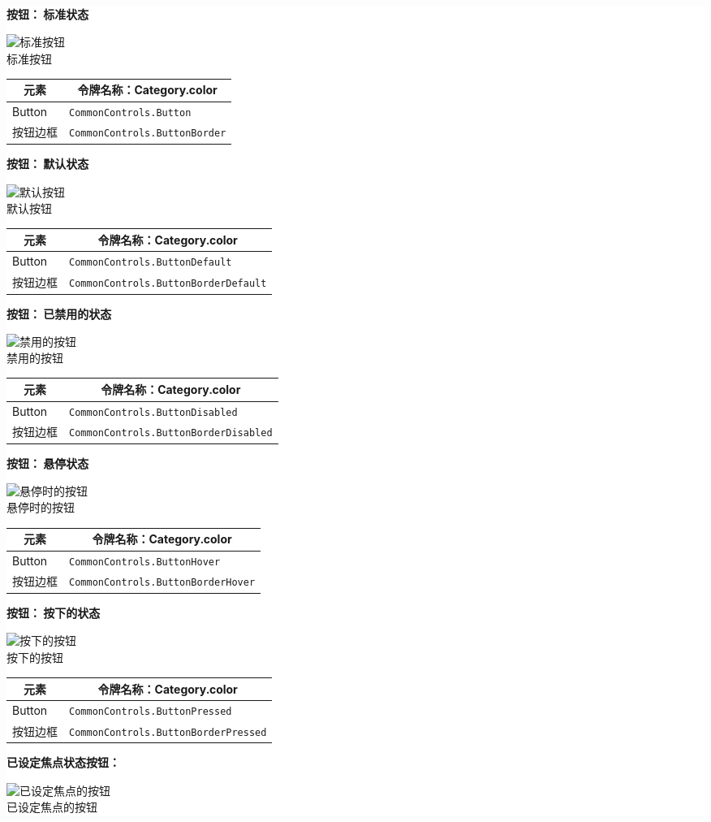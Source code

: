 **按钮： 标准状态**

![标准按钮](../../extensibility/ux-guidelines/media/03.03.Button.Standard.png "03.03.Button.Standard")<br />标准按钮

| 元素 | 令牌名称：Category.color |
| --- | --- |
| Button | `CommonControls.Button` |
| 按钮边框 | `CommonControls.ButtonBorder` |

**按钮： 默认状态**

![默认按钮](../../extensibility/ux-guidelines/media/03.03.Button.Default.png "03.03.Button.Default")<br />默认按钮

| 元素 | 令牌名称：Category.color | 
| --- | --- | 
| Button | `CommonControls.ButtonDefault` |
| 按钮边框 | `CommonControls.ButtonBorderDefault` |

**按钮： 已禁用的状态**  

![禁用的按钮](../../extensibility/ux-guidelines/media/03.03.Button.Disabled.png "03.03.Button.Disabled")<br />禁用的按钮  

| 元素 | 令牌名称：Category.color |
| --- | --- |
| Button | `CommonControls.ButtonDisabled` |
| 按钮边框 | `CommonControls.ButtonBorderDisabled` |

**按钮： 悬停状态**  

![悬停时的按钮](../../extensibility/ux-guidelines/media/03.03.Button.hover.png "03.03.Button.hover")<br />悬停时的按钮  

| 元素 | 令牌名称：Category.color |
| --- | --- |
| Button | `CommonControls.ButtonHover` |
| 按钮边框 | `CommonControls.ButtonBorderHover` |

**按钮： 按下的状态**  

![按下的按钮](../../extensibility/ux-guidelines/media/03.03.Button.Pressed.png "03.03.Button.Pressed")<br />按下的按钮  

| 元素 | 令牌名称：Category.color |
| --- | --- |
| Button | `CommonControls.ButtonPressed` |
| 按钮边框 | `CommonControls.ButtonBorderPressed` |

**已设定焦点状态按钮：**  

![已设定焦点的按钮](../../extensibility/ux-guidelines/media/03.03.Button.Focused.png "03.03.Button.Focused")<br />已设定焦点的按钮  
